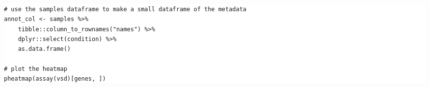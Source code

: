     # use the samples dataframe to make a small dataframe of the metadata
    annot_col <- samples %>%
        tibble::column_to_rownames("names") %>%
        dplyr::select(condition) %>%
        as.data.frame()

    # plot the heatmap
    pheatmap(assay(vsd)[genes, ])
